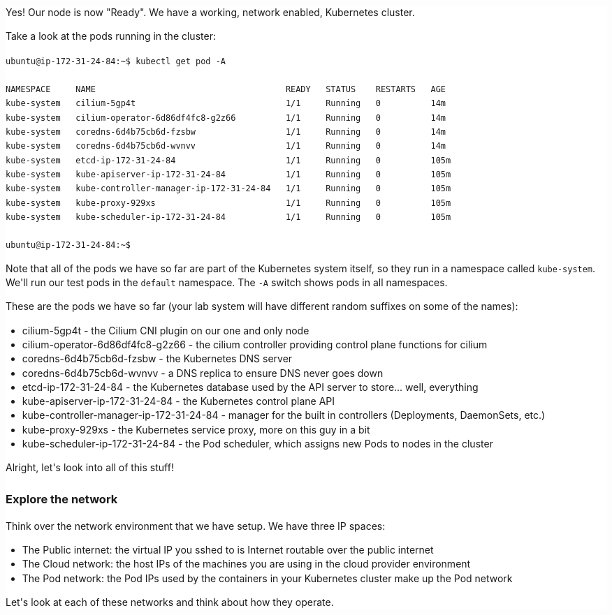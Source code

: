 Yes! Our node is now "Ready". We have a working, network enabled, Kubernetes cluster.

Take a look at the pods running in the cluster:

```
ubuntu@ip-172-31-24-84:~$ kubectl get pod -A

NAMESPACE     NAME                                      READY   STATUS    RESTARTS   AGE
kube-system   cilium-5gp4t                              1/1     Running   0          14m
kube-system   cilium-operator-6d86df4fc8-g2z66          1/1     Running   0          14m
kube-system   coredns-6d4b75cb6d-fzsbw                  1/1     Running   0          14m
kube-system   coredns-6d4b75cb6d-wvnvv                  1/1     Running   0          14m
kube-system   etcd-ip-172-31-24-84                      1/1     Running   0          105m
kube-system   kube-apiserver-ip-172-31-24-84            1/1     Running   0          105m
kube-system   kube-controller-manager-ip-172-31-24-84   1/1     Running   0          105m
kube-system   kube-proxy-929xs                          1/1     Running   0          105m
kube-system   kube-scheduler-ip-172-31-24-84            1/1     Running   0          105m

ubuntu@ip-172-31-24-84:~$
```

Note that all of the pods we have so far are part of the Kubernetes system itself, so they run in a namespace called
`kube-system`. We'll run our test pods in the `default` namespace. The `-A` switch shows pods in all namespaces.

These are the pods we have so far (your lab system will have different random suffixes on some of the names):

- cilium-5gp4t - the Cilium CNI plugin on our one and only node
- cilium-operator-6d86df4fc8-g2z66 - the cilium controller providing control plane functions for cilium
- coredns-6d4b75cb6d-fzsbw - the Kubernetes DNS server
- coredns-6d4b75cb6d-wvnvv - a DNS replica to ensure DNS never goes down
- etcd-ip-172-31-24-84 - the Kubernetes database used by the API server to store... well, everything
- kube-apiserver-ip-172-31-24-84 - the Kubernetes control plane API
- kube-controller-manager-ip-172-31-24-84 - manager for the built in controllers (Deployments, DaemonSets, etc.)
- kube-proxy-929xs - the Kubernetes service proxy, more on this guy in a bit
- kube-scheduler-ip-172-31-24-84 - the Pod scheduler, which assigns new Pods to nodes in the cluster

Alright, let's look into all of this stuff!


### Explore the network

Think over the network environment that we have setup. We have three IP spaces:

- The Public internet: the virtual IP you sshed to is Internet routable over the public internet
- The Cloud network: the host IPs of the machines you are using in the cloud provider environment
- The Pod network: the Pod IPs used by the containers in your Kubernetes cluster make up the Pod network

Let's look at each of these networks and think about how they operate.
